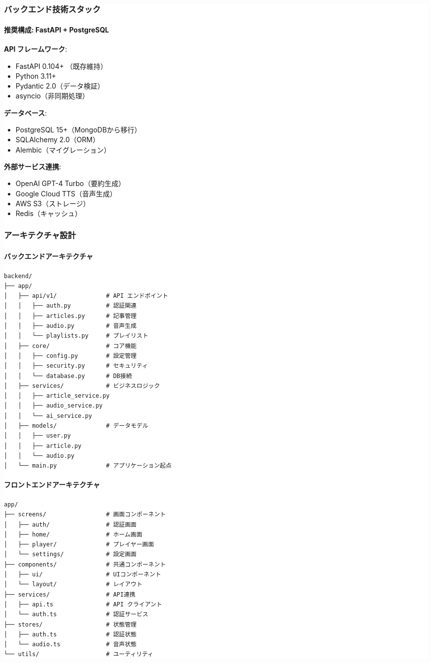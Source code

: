 ### バックエンド技術スタック

#### 推奨構成: FastAPI + PostgreSQL
**API フレームワーク**:
- FastAPI 0.104+ （既存維持）
- Python 3.11+
- Pydantic 2.0（データ検証）
- asyncio（非同期処理）

**データベース**:
- PostgreSQL 15+（MongoDBから移行）
- SQLAlchemy 2.0（ORM）
- Alembic（マイグレーション）

**外部サービス連携**:
- OpenAI GPT-4 Turbo（要約生成）
- Google Cloud TTS（音声生成）
- AWS S3（ストレージ）
- Redis（キャッシュ）

### アーキテクチャ設計

#### バックエンドアーキテクチャ
```
backend/
├── app/
│   ├── api/v1/              # API エンドポイント
│   │   ├── auth.py          # 認証関連
│   │   ├── articles.py      # 記事管理
│   │   ├── audio.py         # 音声生成
│   │   └── playlists.py     # プレイリスト
│   ├── core/                # コア機能
│   │   ├── config.py        # 設定管理
│   │   ├── security.py      # セキュリティ
│   │   └── database.py      # DB接続
│   ├── services/            # ビジネスロジック
│   │   ├── article_service.py
│   │   ├── audio_service.py
│   │   └── ai_service.py
│   ├── models/              # データモデル
│   │   ├── user.py
│   │   ├── article.py
│   │   └── audio.py
│   └── main.py              # アプリケーション起点
```

#### フロントエンドアーキテクチャ
```
app/
├── screens/                 # 画面コンポーネント
│   ├── auth/                # 認証画面
│   ├── home/                # ホーム画面
│   ├── player/              # プレイヤー画面
│   └── settings/            # 設定画面
├── components/              # 共通コンポーネント
│   ├── ui/                  # UIコンポーネント
│   └── layout/              # レイアウト
├── services/                # API連携
│   ├── api.ts               # API クライアント
│   └── auth.ts              # 認証サービス
├── stores/                  # 状態管理
│   ├── auth.ts              # 認証状態
│   └── audio.ts             # 音声状態
└── utils/                   # ユーティリティ
```